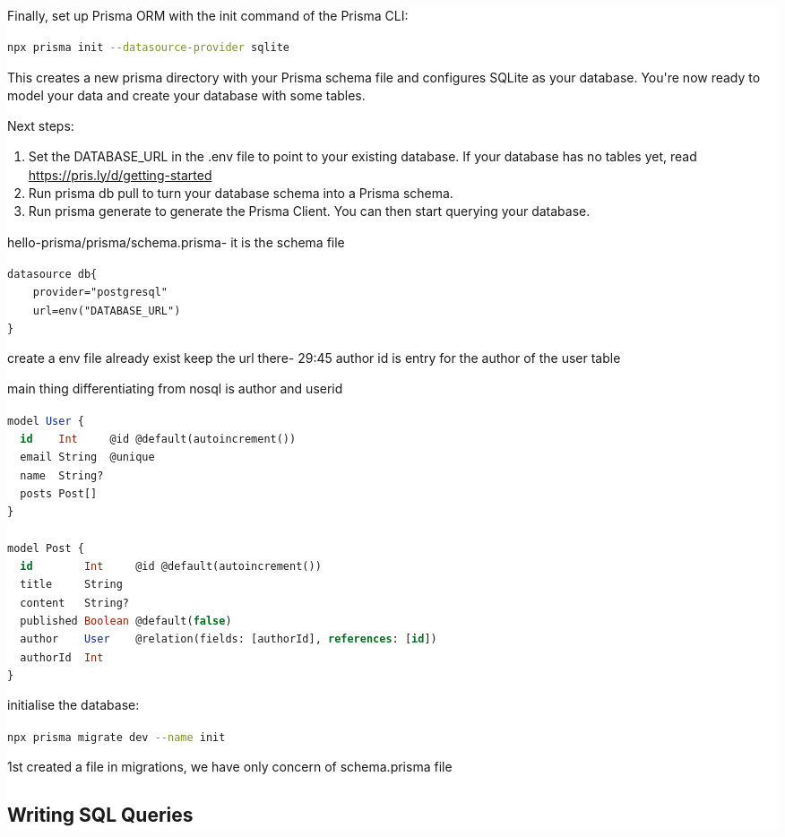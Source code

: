 Finally, set up Prisma ORM with the init command of the Prisma CLI:
``` bash
npx prisma init --datasource-provider sqlite 
```

This creates a new prisma directory with your Prisma schema file and configures SQLite as your database. You're now ready to model your data and create your database with some tables.


Next steps:
1. Set the DATABASE_URL in the .env file to point to your existing database. If your database has no tables yet, read https://pris.ly/d/getting-started
2. Run prisma db pull to turn your database schema into a Prisma schema.
3. Run prisma generate to generate the Prisma Client. You can then start querying your database.

hello-prisma/prisma/schema.prisma- it is the schema file

```prisma
datasource db{
    provider="postgresql"
    url=env("DATABASE_URL")
}
```

create a env file already exist
keep the url there- 29:45
author id is entry for the author of the user table

main thing differentiating from nosql is author and userid

``` sql
model User {
  id    Int     @id @default(autoincrement())
  email String  @unique
  name  String?
  posts Post[]
}

model Post {
  id        Int     @id @default(autoincrement())
  title     String
  content   String?
  published Boolean @default(false)
  author    User    @relation(fields: [authorId], references: [id])
  authorId  Int
}
```

initialise the database:
``` bash
npx prisma migrate dev --name init
```

1st created a file in migrations,
we have only concern of schema.prisma file

## Writing SQL Queries
